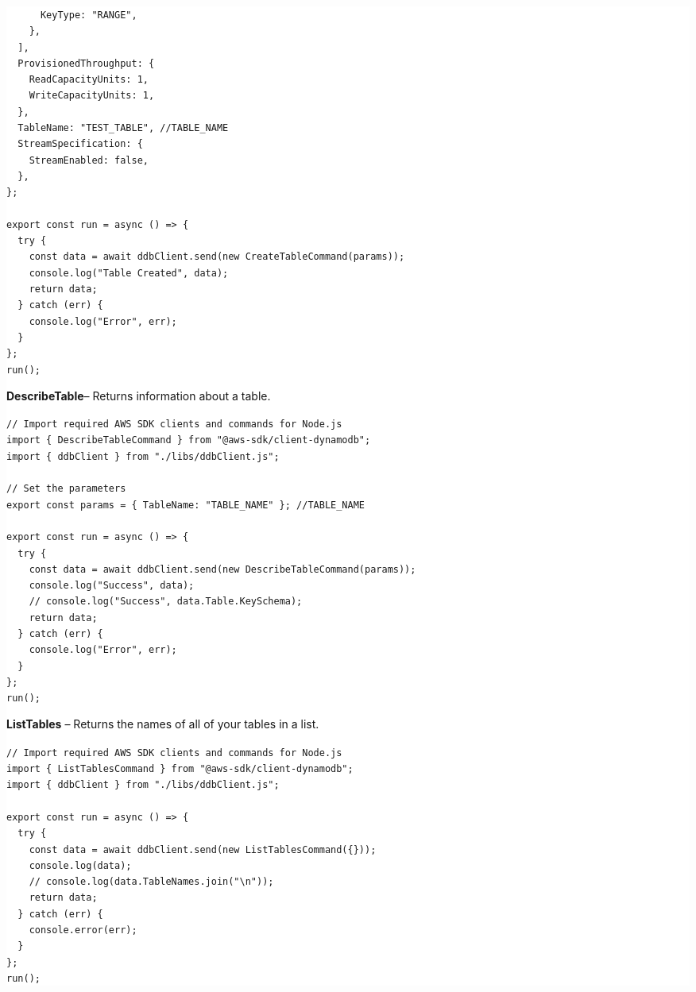 ```
      KeyType: "RANGE",
    },
  ],
  ProvisionedThroughput: {
    ReadCapacityUnits: 1,
    WriteCapacityUnits: 1,
  },
  TableName: "TEST_TABLE", //TABLE_NAME
  StreamSpecification: {
    StreamEnabled: false,
  },
};

export const run = async () => {
  try {
    const data = await ddbClient.send(new CreateTableCommand(params));
    console.log("Table Created", data);
    return data;
  } catch (err) {
    console.log("Error", err);
  }
};
run();
```

**DescribeTable**– Returns information about a table.
```
// Import required AWS SDK clients and commands for Node.js
import { DescribeTableCommand } from "@aws-sdk/client-dynamodb";
import { ddbClient } from "./libs/ddbClient.js";

// Set the parameters
export const params = { TableName: "TABLE_NAME" }; //TABLE_NAME

export const run = async () => {
  try {
    const data = await ddbClient.send(new DescribeTableCommand(params));
    console.log("Success", data);
    // console.log("Success", data.Table.KeySchema);
    return data;
  } catch (err) {
    console.log("Error", err);
  }
};
run();
```
**ListTables** – Returns the names of all of your tables in a list.
```
// Import required AWS SDK clients and commands for Node.js
import { ListTablesCommand } from "@aws-sdk/client-dynamodb";
import { ddbClient } from "./libs/ddbClient.js";

export const run = async () => {
  try {
    const data = await ddbClient.send(new ListTablesCommand({}));
    console.log(data);
    // console.log(data.TableNames.join("\n"));
    return data;
  } catch (err) {
    console.error(err);
  }
};
run();
```
